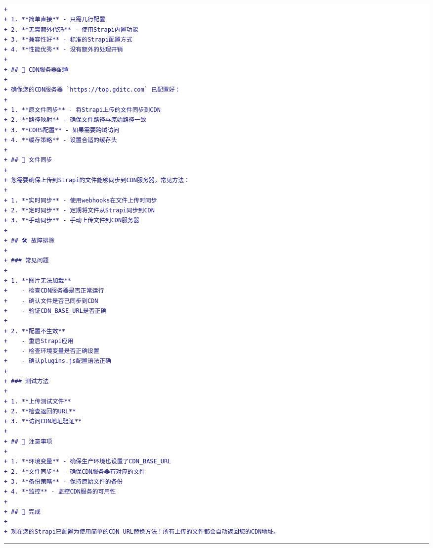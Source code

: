 ```diff
+ 
+ 1. **简单直接** - 只需几行配置
+ 2. **无需额外代码** - 使用Strapi内置功能
+ 3. **兼容性好** - 标准的Strapi配置方式
+ 4. **性能优秀** - 没有额外的处理开销
+ 
+ ## 🔧 CDN服务器配置
+ 
+ 确保您的CDN服务器 `https://top.gditc.com` 已配置好：
+ 
+ 1. **原文件同步** - 将Strapi上传的文件同步到CDN
+ 2. **路径映射** - 确保文件路径与原始路径一致
+ 3. **CORS配置** - 如果需要跨域访问
+ 4. **缓存策略** - 设置合适的缓存头
+ 
+ ## 🔄 文件同步
+ 
+ 您需要确保上传到Strapi的文件能够同步到CDN服务器。常见方法：
+ 
+ 1. **实时同步** - 使用webhooks在文件上传时同步
+ 2. **定时同步** - 定期将文件从Strapi同步到CDN
+ 3. **手动同步** - 手动上传文件到CDN服务器
+ 
+ ## 🛠️ 故障排除
+ 
+ ### 常见问题
+ 
+ 1. **图片无法加载**
+    - 检查CDN服务器是否正常运行
+    - 确认文件是否已同步到CDN
+    - 验证CDN_BASE_URL是否正确
+ 
+ 2. **配置不生效**
+    - 重启Strapi应用
+    - 检查环境变量是否正确设置
+    - 确认plugins.js配置语法正确
+ 
+ ### 测试方法
+ 
+ 1. **上传测试文件**
+ 2. **检查返回的URL**
+ 3. **访问CDN地址验证**
+ 
+ ## 📝 注意事项
+ 
+ 1. **环境变量** - 确保生产环境也设置了CDN_BASE_URL
+ 2. **文件同步** - 确保CDN服务器有对应的文件
+ 3. **备份策略** - 保持原始文件的备份
+ 4. **监控** - 监控CDN服务的可用性
+ 
+ ## 🎉 完成
+ 
+ 现在您的Strapi已配置为使用简单的CDN URL替换方法！所有上传的文件都会自动返回您的CDN地址。 
```

---